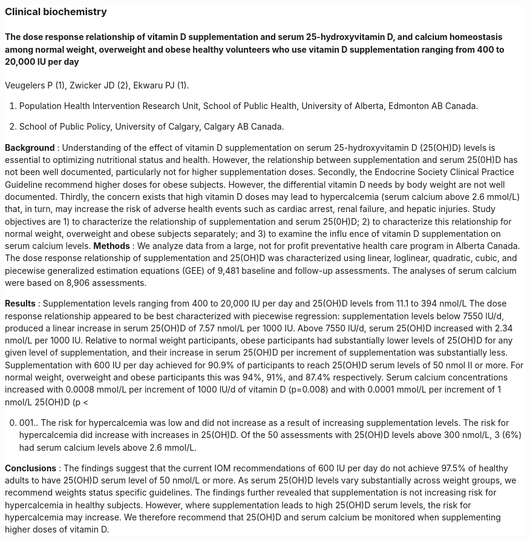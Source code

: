 ### Clinical biochemistry

#### The dose response relationship of vitamin D supplementation and serum 25-hydroxyvitamin D, and calcium homeostasis among normal weight, overweight and obese healthy volunteers who use vitamin D supplementation ranging from 400 to 20,000 IU per day

Veugelers P (1), Zwicker JD (2), Ekwaru PJ (1).

1. Population Health Intervention Research Unit, School of Public Health, University of Alberta, Edmonton AB Canada.

2. School of Public Policy, University of Calgary, Calgary AB Canada.

 **Background** : Understanding of the effect of vitamin D supplementation on serum 25-hydroxyvitamin D (25(OH)D) levels is essential to optimizing nutritional status and health. However, the relationship between supplementation and serum 25(0H)D has not been well documented, particularly not for higher supplementation doses. Secondly, the Endocrine Society Clinical Practice Guideline recommend higher doses for obese subjects. However, the differential vitamin D needs by body weight are not well documented. Thirdly, the concern exists that high vitamin D doses may lead to hypercalcemia (serum calcium above 2.6 mmol/L) that, in turn, may increase the risk of adverse health events such as cardiac arrest, renal failure, and hepatic injuries. Study objectives are 1) to characterize the relationship of supplementation and serum 25(0H)D; 2) to characterize this relationship for normal weight, overweight and obese subjects separately; and 3) to examine the influ ence of vitamin D supplementation on serum calcium levels.  **Methods** : We analyze data from a large, not for profit preventative health care program in Alberta Canada. The dose response relationship of supplementation and 25(OH)D was characterized using linear, loglinear, quadratic, cubic, and piecewise generalized estimation equations (GEE) of 9,481 baseline and follow-up assessments. The analyses of serum calcium were based on 8,906 assessments.

 **Results** : Supplementation levels ranging from 400 to 20,000 IU per day and 25(OH)D levels from 11.1 to 394 nmol/L The dose response relationship appeared to be best characterized with piecewise regression: supplementation levels below 7550 lU/d, produced a linear increase in serum 25(OH)D of 7.57 nmol/L per 1000 IU. Above 7550 lU/d, serum 25(OH)D increased with 2.34 nmol/L per 1000 IU. Relative to normal weight participants, obese participants had substantially lower levels of 25(OH)D for any given level of supplementation, and their increase in serum 25(OH)D per increment of supplementation was substantially less. Supplementation with 600 IU per day achieved for 90.9% of participants to reach 25(OH)D serum levels of 50 nmol II or more. For normal weight, overweight and obese participants this was 94%, 91%, and 87.4% respectively. Serum calcium concentrations increased with 0.0008 mmol/L per increment of 1000 lU/d of vitamin D (p=0.008) and with 0.0001 mmol/L per increment of 1 nmol/L 25(OH)D (p <

0. 001.. The risk for hypercalcemia was low and did not increase as a result of increasing supplementation levels. The risk for hypercalcemia did increase with increases in 25(OH)D. Of the 50 assessments with 25(OH)D levels above 300 nmol/L, 3 (6%) had serum calcium levels above 2.6 mmol/L. 

 **Conclusions** : The findings suggest that the current IOM recommendations of 600 IU per day do not achieve 97.5% of healthy adults to have 25(OH)D serum level of 50 nmol/L or more. As serum 25(OH)D levels vary substantially across weight groups, we recommend weights status specific guidelines. The findings further revealed that supplementation is not increasing risk for hypercalcemia in healthy subjects. However, where supplementation leads to high 25(OH)D serum levels, the risk for hypercalcemia may increase. We therefore recommend that 25(OH)D and serum calcium be monitored when supplementing higher doses of vitamin D.
